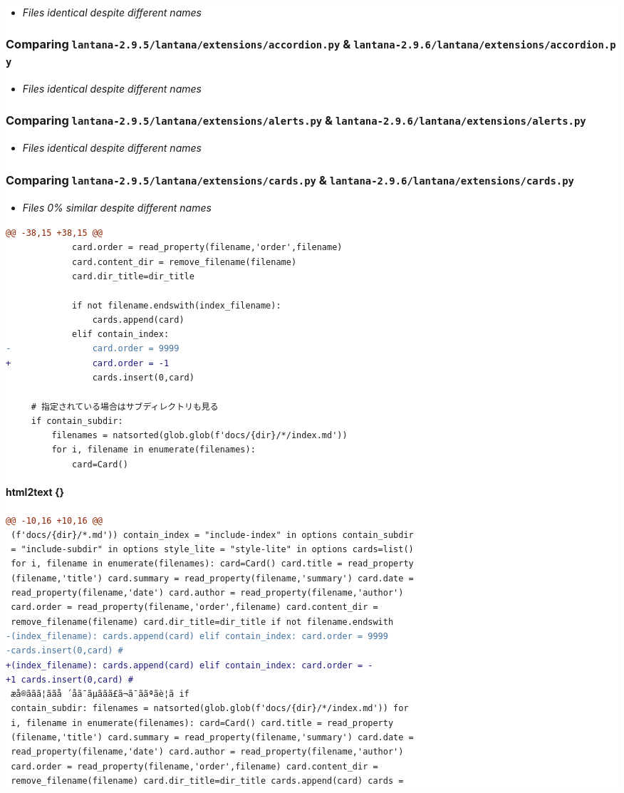  * *Files identical despite different names*

### Comparing `lantana-2.9.5/lantana/extensions/accordion.py` & `lantana-2.9.6/lantana/extensions/accordion.py`

 * *Files identical despite different names*

### Comparing `lantana-2.9.5/lantana/extensions/alerts.py` & `lantana-2.9.6/lantana/extensions/alerts.py`

 * *Files identical despite different names*

### Comparing `lantana-2.9.5/lantana/extensions/cards.py` & `lantana-2.9.6/lantana/extensions/cards.py`

 * *Files 0% similar despite different names*

```diff
@@ -38,15 +38,15 @@
             card.order = read_property(filename,'order',filename)
             card.content_dir = remove_filename(filename)
             card.dir_title=dir_title
             
             if not filename.endswith(index_filename):
                 cards.append(card)
             elif contain_index:
-                card.order = 9999
+                card.order = -1
                 cards.insert(0,card)
 
     # 指定されている場合はサブディレクトリも見る
     if contain_subdir:
         filenames = natsorted(glob.glob(f'docs/{dir}/*/index.md'))
         for i, filename in enumerate(filenames):
             card=Card()
```

#### html2text {}

```diff
@@ -10,16 +10,16 @@
 (f'docs/{dir}/*.md')) contain_index = "include-index" in options contain_subdir
 = "include-subdir" in options style_lite = "style-lite" in options cards=list()
 for i, filename in enumerate(filenames): card=Card() card.title = read_property
 (filename,'title') card.summary = read_property(filename,'summary') card.date =
 read_property(filename,'date') card.author = read_property(filename,'author')
 card.order = read_property(filename,'order',filename) card.content_dir =
 remove_filename(filename) card.dir_title=dir_title if not filename.endswith
-(index_filename): cards.append(card) elif contain_index: card.order = 9999
-cards.insert(0,card) #
+(index_filename): cards.append(card) elif contain_index: card.order = -
+1 cards.insert(0,card) #
 æå®ããã¦ããå ´åã¯ãµããã£ã¬ã¯ããªãè¦ã if
 contain_subdir: filenames = natsorted(glob.glob(f'docs/{dir}/*/index.md')) for
 i, filename in enumerate(filenames): card=Card() card.title = read_property
 (filename,'title') card.summary = read_property(filename,'summary') card.date =
 read_property(filename,'date') card.author = read_property(filename,'author')
 card.order = read_property(filename,'order',filename) card.content_dir =
 remove_filename(filename) card.dir_title=dir_title cards.append(card) cards =
```
